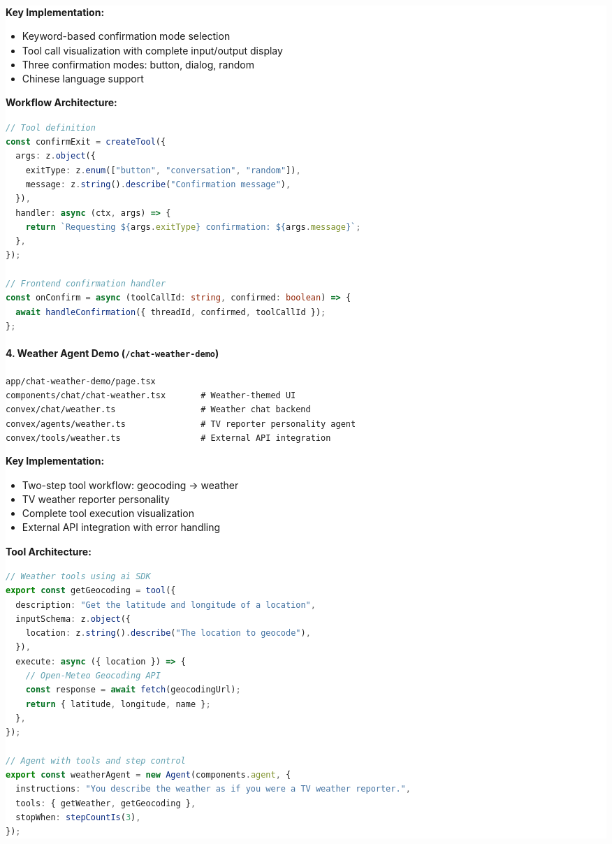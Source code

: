 **Key Implementation:**
- Keyword-based confirmation mode selection
- Tool call visualization with complete input/output display
- Three confirmation modes: button, dialog, random
- Chinese language support

**Workflow Architecture:**
```typescript
// Tool definition
const confirmExit = createTool({
  args: z.object({
    exitType: z.enum(["button", "conversation", "random"]),
    message: z.string().describe("Confirmation message"),
  }),
  handler: async (ctx, args) => {
    return `Requesting ${args.exitType} confirmation: ${args.message}`;
  },
});

// Frontend confirmation handler
const onConfirm = async (toolCallId: string, confirmed: boolean) => {
  await handleConfirmation({ threadId, confirmed, toolCallId });
};
```

#### 4. **Weather Agent Demo** (`/chat-weather-demo`)
```
app/chat-weather-demo/page.tsx
components/chat/chat-weather.tsx       # Weather-themed UI
convex/chat/weather.ts                 # Weather chat backend
convex/agents/weather.ts               # TV reporter personality agent
convex/tools/weather.ts                # External API integration
```

**Key Implementation:**
- Two-step tool workflow: geocoding → weather
- TV weather reporter personality
- Complete tool execution visualization
- External API integration with error handling

**Tool Architecture:**
```typescript
// Weather tools using ai SDK
export const getGeocoding = tool({
  description: "Get the latitude and longitude of a location",
  inputSchema: z.object({
    location: z.string().describe("The location to geocode"),
  }),
  execute: async ({ location }) => {
    // Open-Meteo Geocoding API
    const response = await fetch(geocodingUrl);
    return { latitude, longitude, name };
  },
});

// Agent with tools and step control
export const weatherAgent = new Agent(components.agent, {
  instructions: "You describe the weather as if you were a TV weather reporter.",
  tools: { getWeather, getGeocoding },
  stopWhen: stepCountIs(3),
});
```
